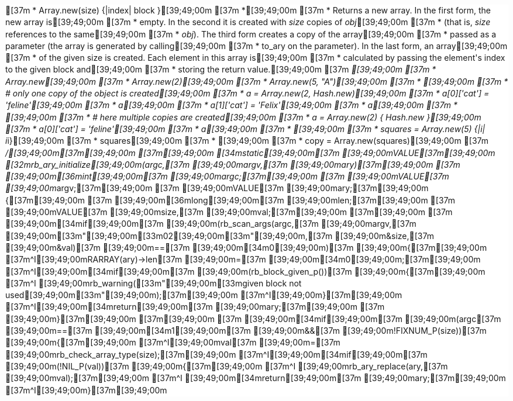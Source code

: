 [37m *     Array.new(size) {|index| block }[39;49;00m
[37m *[39;49;00m
[37m *  Returns a new array. In the first form, the new array is[39;49;00m
[37m *  empty. In the second it is created with _size_ copies of _obj_[39;49;00m
[37m *  (that is, _size_ references to the same[39;49;00m
[37m *  _obj_). The third form creates a copy of the array[39;49;00m
[37m *  passed as a parameter (the array is generated by calling[39;49;00m
[37m *  to_ary  on the parameter). In the last form, an array[39;49;00m
[37m *  of the given size is created. Each element in this array is[39;49;00m
[37m *  calculated by passing the element's index to the given block and[39;49;00m
[37m *  storing the return value.[39;49;00m
[37m *[39;49;00m
[37m *     Array.new[39;49;00m
[37m *     Array.new(2)[39;49;00m
[37m *     Array.new(5, "A")[39;49;00m
[37m * [39;49;00m
[37m *     # only one copy of the object is created[39;49;00m
[37m *     a = Array.new(2, Hash.new)[39;49;00m
[37m *     a[0]['cat'] = 'feline'[39;49;00m
[37m *     a[39;49;00m
[37m *     a[1]['cat'] = 'Felix'[39;49;00m
[37m *     a[39;49;00m
[37m * [39;49;00m
[37m *     # here multiple copies are created[39;49;00m
[37m *     a = Array.new(2) { Hash.new }[39;49;00m
[37m *     a[0]['cat'] = 'feline'[39;49;00m
[37m *     a[39;49;00m
[37m * [39;49;00m
[37m *     squares = Array.new(5) {|i| i*i}[39;49;00m
[37m *     squares[39;49;00m
[37m * [39;49;00m
[37m *     copy = Array.new(squares)[39;49;00m
[37m */[39;49;00m[37m[39;49;00m
[37m[39;49;00m
[34mstatic[39;49;00m[37m [39;49;00mVALUE[37m[39;49;00m
[32mrb_ary_initialize[39;49;00m(argc,[37m [39;49;00margv,[37m [39;49;00mary)[37m[39;49;00m
[37m    [39;49;00m[36mint[39;49;00m[37m [39;49;00margc;[37m[39;49;00m
[37m    [39;49;00mVALUE[37m [39;49;00m*argv;[37m[39;49;00m
[37m    [39;49;00mVALUE[37m [39;49;00mary;[37m[39;49;00m
{[37m[39;49;00m
[37m    [39;49;00m[36mlong[39;49;00m[37m [39;49;00mlen;[37m[39;49;00m
[37m    [39;49;00mVALUE[37m [39;49;00msize,[37m [39;49;00mval;[37m[39;49;00m
[37m[39;49;00m
[37m    [39;49;00m[34mif[39;49;00m[37m [39;49;00m(rb_scan_args(argc,[37m [39;49;00margv,[37m [39;49;00m[33m"[39;49;00m[33m02[39;49;00m[33m"[39;49;00m,[37m [39;49;00m&size,[37m [39;49;00m&val)[37m [39;49;00m==[37m [39;49;00m[34m0[39;49;00m)[37m [39;49;00m{[37m[39;49;00m
[37m^I[39;49;00mRARRAY(ary)->len[37m [39;49;00m=[37m [39;49;00m[34m0[39;49;00m;[37m[39;49;00m
[37m^I[39;49;00m[34mif[39;49;00m[37m [39;49;00m(rb_block_given_p())[37m [39;49;00m{[37m[39;49;00m
[37m^I    [39;49;00mrb_warning([33m"[39;49;00m[33mgiven block not used[39;49;00m[33m"[39;49;00m);[37m[39;49;00m
[37m^I[39;49;00m}[37m[39;49;00m
[37m^I[39;49;00m[34mreturn[39;49;00m[37m [39;49;00mary;[37m[39;49;00m
[37m    [39;49;00m}[37m[39;49;00m
[37m[39;49;00m
[37m    [39;49;00m[34mif[39;49;00m[37m [39;49;00m(argc[37m [39;49;00m==[37m [39;49;00m[34m1[39;49;00m[37m [39;49;00m&&[37m [39;49;00m!FIXNUM_P(size))[37m [39;49;00m{[37m[39;49;00m
[37m^I[39;49;00mval[37m [39;49;00m=[37m [39;49;00mrb_check_array_type(size);[37m[39;49;00m
[37m^I[39;49;00m[34mif[39;49;00m[37m [39;49;00m(!NIL_P(val))[37m [39;49;00m{[37m[39;49;00m
[37m^I    [39;49;00mrb_ary_replace(ary,[37m [39;49;00mval);[37m[39;49;00m
[37m^I    [39;49;00m[34mreturn[39;49;00m[37m [39;49;00mary;[37m[39;49;00m
[37m^I[39;49;00m}[37m[39;49;00m